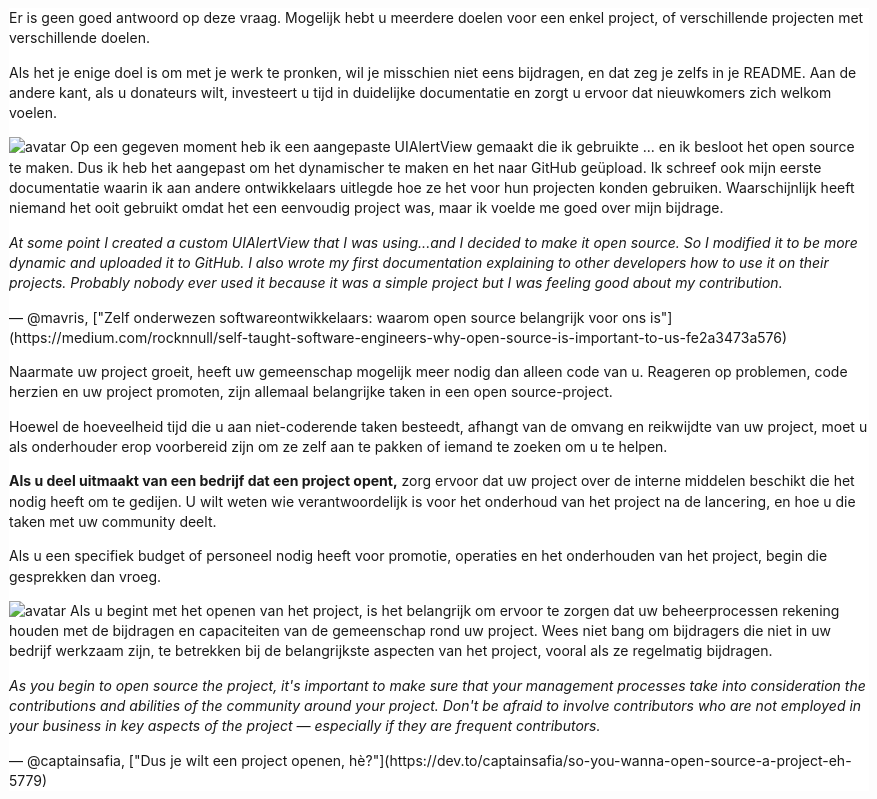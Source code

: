 Er is geen goed antwoord op deze vraag. Mogelijk hebt u meerdere doelen voor een enkel project, of verschillende projecten met verschillende doelen.

Als het je enige doel is om met je werk te pronken, wil je misschien niet eens bijdragen, en dat zeg je zelfs in je README. Aan de andere kant, als u donateurs wilt, investeert u tijd in duidelijke documentatie en zorgt u ervoor dat nieuwkomers zich welkom voelen.

<aside markdown="1" class="pquote">
  <img src="https://avatars.githubusercontent.com/mavris?s=180" class="pquote-avatar" alt="avatar">
  Op een gegeven moment heb ik een aangepaste UIAlertView gemaakt die ik gebruikte ... en ik besloot het open source te maken. Dus ik heb het aangepast om het dynamischer te maken en het naar GitHub geüpload. Ik schreef ook mijn eerste documentatie waarin ik aan andere ontwikkelaars uitlegde hoe ze het voor hun projecten konden gebruiken. Waarschijnlijk heeft niemand het ooit gebruikt omdat het een eenvoudig project was, maar ik voelde me goed over mijn bijdrage.

  _At some point I created a custom UIAlertView that I was using...and I decided to make it open source. So I modified it to be more dynamic and uploaded it to GitHub. I also wrote my first documentation explaining to other developers how to use it on their projects. Probably nobody ever used it because it was a simple project but I was feeling good about my contribution._

  <p markdown="1" class="pquote-credit">
— @mavris, ["Zelf onderwezen softwareontwikkelaars: waarom open source belangrijk voor ons is"](https://medium.com/rocknnull/self-taught-software-engineers-why-open-source-is-important-to-us-fe2a3473a576)
  </p>
</aside>

Naarmate uw project groeit, heeft uw gemeenschap mogelijk meer nodig dan alleen code van u. Reageren op problemen, code herzien en uw project promoten, zijn allemaal belangrijke taken in een open source-project.

Hoewel de hoeveelheid tijd die u aan niet-coderende taken besteedt, afhangt van de omvang en reikwijdte van uw project, moet u als onderhouder erop voorbereid zijn om ze zelf aan te pakken of iemand te zoeken om u te helpen.

**Als u deel uitmaakt van een bedrijf dat een project opent,** zorg ervoor dat uw project over de interne middelen beschikt die het nodig heeft om te gedijen. U wilt weten wie verantwoordelijk is voor het onderhoud van het project na de lancering, en hoe u die taken met uw community deelt.

Als u een specifiek budget of personeel nodig heeft voor promotie, operaties en het onderhouden van het project, begin die gesprekken dan vroeg.

<aside markdown="1" class="pquote">
  <img src="https://avatars.githubusercontent.com/captainsafia?s=180" class="pquote-avatar" alt="avatar">
  Als u begint met het openen van het project, is het belangrijk om ervoor te zorgen dat uw beheerprocessen rekening houden met de bijdragen en capaciteiten van de gemeenschap rond uw project. Wees niet bang om bijdragers die niet in uw bedrijf werkzaam zijn, te betrekken bij de belangrijkste aspecten van het project, vooral als ze regelmatig bijdragen.

  _As you begin to open source the project, it's important to make sure that your management processes take into consideration the contributions and abilities of the community around your project. Don't be afraid to involve contributors who are not employed in your business in key aspects of the project — especially if they are frequent contributors._

  <p markdown="1" class="pquote-credit">
— @captainsafia, ["Dus je wilt een project openen, hè?"](https://dev.to/captainsafia/so-you-wanna-open-source-a-project-eh-5779)
  </p>
</aside>
